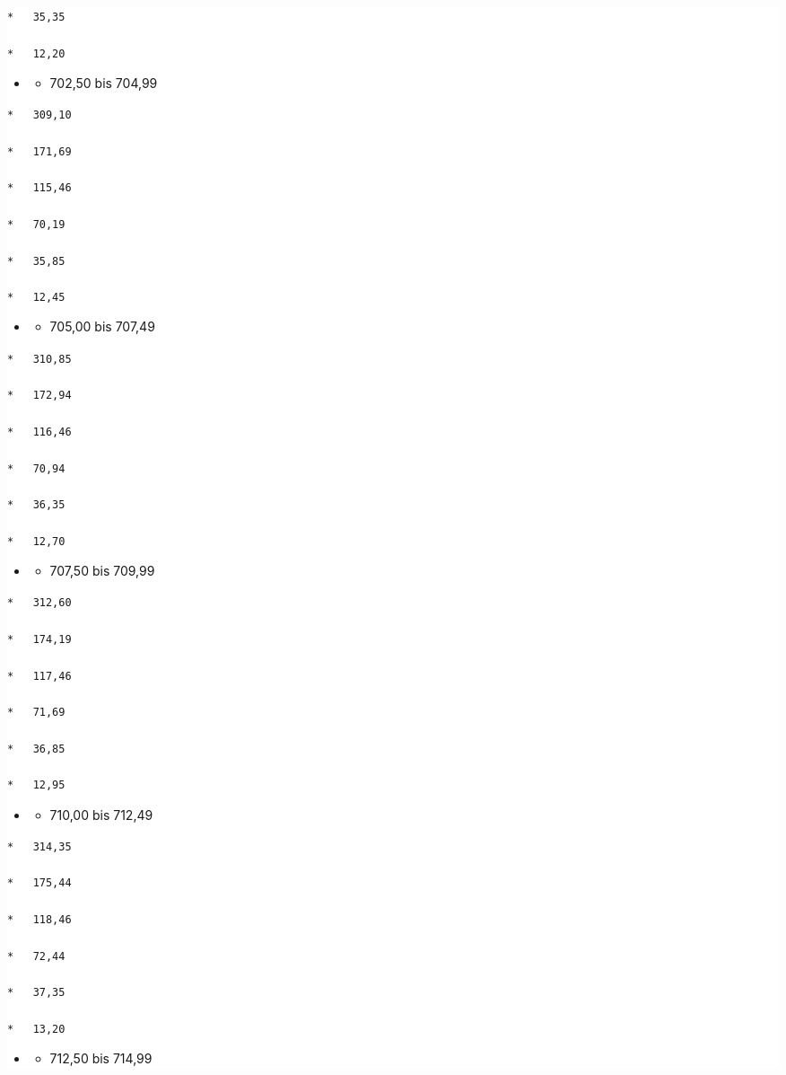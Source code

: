     *   35,35

    *   12,20


*    *   702,50 bis 704,99

    *   309,10

    *   171,69

    *   115,46

    *   70,19

    *   35,85

    *   12,45


*    *   705,00 bis 707,49

    *   310,85

    *   172,94

    *   116,46

    *   70,94

    *   36,35

    *   12,70


*    *   707,50 bis 709,99

    *   312,60

    *   174,19

    *   117,46

    *   71,69

    *   36,85

    *   12,95


*    *   710,00 bis 712,49

    *   314,35

    *   175,44

    *   118,46

    *   72,44

    *   37,35

    *   13,20


*    *   712,50 bis 714,99
